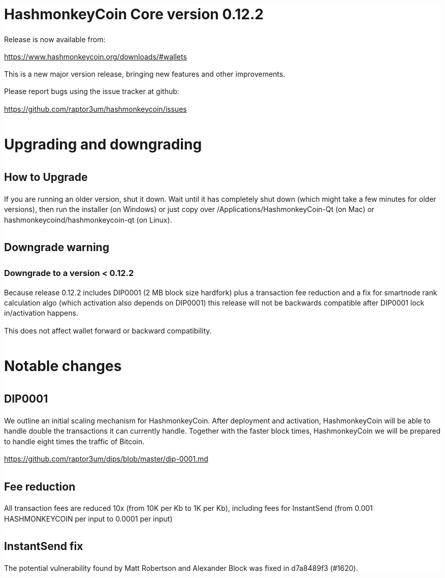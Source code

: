 HashmonkeyCoin Core version 0.12.2
========================

Release is now available from:

  <https://www.hashmonkeycoin.org/downloads/#wallets>

This is a new major version release, bringing new features and other improvements.

Please report bugs using the issue tracker at github:

  <https://github.com/raptor3um/hashmonkeycoin/issues>

Upgrading and downgrading
=========================

How to Upgrade
--------------

If you are running an older version, shut it down. Wait until it has completely
shut down (which might take a few minutes for older versions), then run the
installer (on Windows) or just copy over /Applications/HashmonkeyCoin-Qt (on Mac) or
hashmonkeycoind/hashmonkeycoin-qt (on Linux).

Downgrade warning
-----------------
### Downgrade to a version < 0.12.2

Because release 0.12.2 includes DIP0001 (2 MB block size hardfork) plus
a transaction fee reduction and a fix for smartnode rank calculation algo
(which activation also depends on DIP0001) this release will not be
backwards compatible after DIP0001 lock in/activation happens.

This does not affect wallet forward or backward compatibility.

Notable changes
===============

DIP0001
-------

We outline an initial scaling mechanism for HashmonkeyCoin. After deployment and activation, HashmonkeyCoin will be able to handle double the transactions it can currently handle. Together with the faster block times, HashmonkeyCoin we will be prepared to handle eight times the traffic of Bitcoin.

https://github.com/raptor3um/dips/blob/master/dip-0001.md


Fee reduction
-------------

All transaction fees are reduced 10x (from 10K per Kb to 1K per Kb), including fees for InstantSend (from 0.001 HASHMONKEYCOIN per input to 0.0001 per input)

InstantSend fix
---------------

The potential vulnerability found by Matt Robertson and Alexander Block was fixed in d7a8489f3 (#1620).

